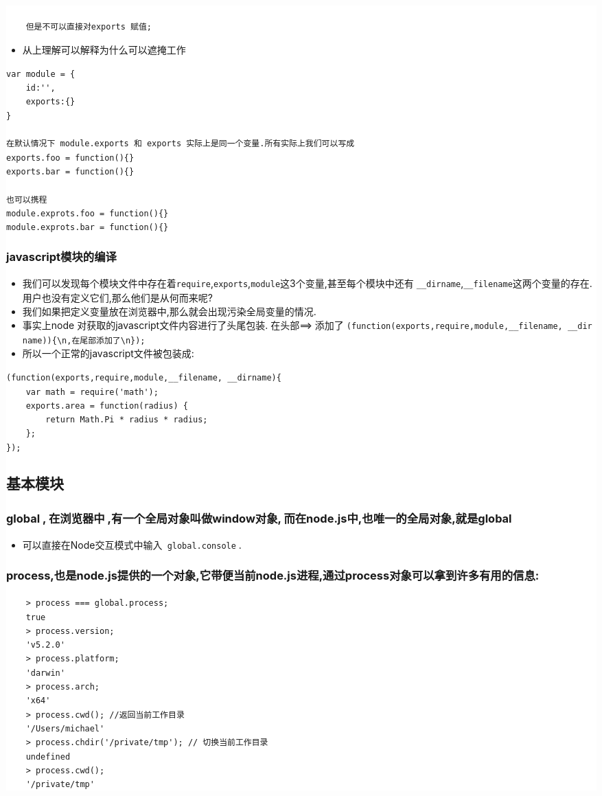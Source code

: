 ``` 对module.exports 赋值

	但是不可以直接对exports 赋值;

```

+	从上理解可以解释为什么可以遮掩工作 

```
var module = {
	id:'',
	exports:{}
}

在默认情况下 module.exports 和 exports 实际上是同一个变量.所有实际上我们可以写成
exports.foo = function(){}
exports.bar = function(){}

也可以携程
module.exprots.foo = function(){}
module.exprots.bar = function(){}

```
### javascript模块的编译

+	我们可以发现每个模块文件中存在着`require`,`exports`,`module`这3个变量,甚至每个模块中还有
`__dirname`,`__filename`这两个变量的存在.用户也没有定义它们,那么他们是从何而来呢?
+	我们如果把定义变量放在浏览器中,那么就会出现污染全局变量的情况.
+	事实上node 对获取的javascript文件内容进行了头尾包装. 在头部==> 添加了 
`(function(exports,require,module,__filename, __dirname)){\n,在尾部添加了\n});`
+	所以一个正常的javascript文件被包装成:

```
(function(exports,require,module,__filename, __dirname){
	var math = require('math');
	exports.area = function(radius) {
		return Math.Pi * radius * radius;
	};
});
```


## 基本模块

### global , 在浏览器中 ,有一个全局对象叫做window对象, 而在node.js中,也唯一的全局对象,就是global
+	可以直接在Node交互模式中输入` global.console` .

### process,也是node.js提供的一个对象,它带便当前node.js进程,通过process对象可以拿到许多有用的信息:

```
	> process === global.process;
	true
	> process.version;
	'v5.2.0'
	> process.platform;
	'darwin'
	> process.arch;
	'x64'
	> process.cwd(); //返回当前工作目录
	'/Users/michael'
	> process.chdir('/private/tmp'); // 切换当前工作目录
	undefined
	> process.cwd();
	'/private/tmp'
```